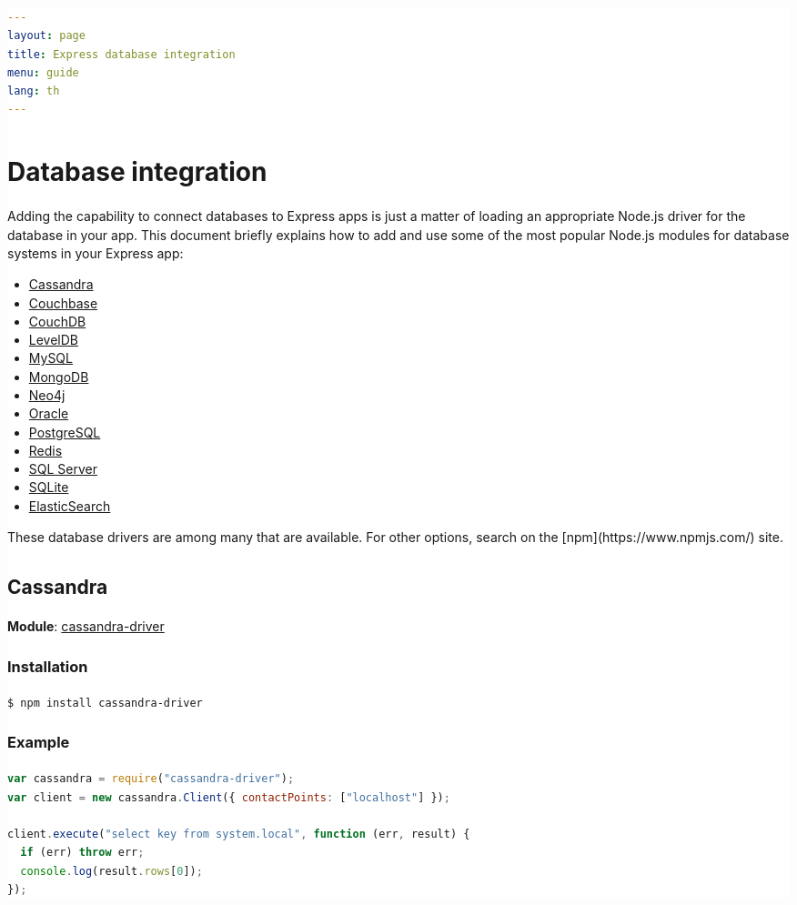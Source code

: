 ```yaml
---
layout: page
title: Express database integration
menu: guide
lang: th
---
```


# Database integration

Adding the capability to connect databases to Express apps is just a matter of loading an appropriate Node.js driver for the database in your app. This document briefly explains how to add and use some of the most popular Node.js modules for database systems in your Express app:

- [Cassandra](#cassandra)
- [Couchbase](#couchbase)
- [CouchDB](#couchdb)
- [LevelDB](#leveldb)
- [MySQL](#mysql)
- [MongoDB](#mongodb)
- [Neo4j](#neo4j)
- [Oracle](#oracle)
- [PostgreSQL](#postgresql)
- [Redis](#redis)
- [SQL Server](#sql-server)
- [SQLite](#sqlite)
- [ElasticSearch](#elasticsearch)

<div class="doc-box doc-notice" markdown="1">
These database drivers are among many that are available.  For other options,
search on the [npm](https://www.npmjs.com/) site.
</div>

## Cassandra

**Module**: [cassandra-driver](https://github.com/datastax/nodejs-driver)

### Installation

```sh
$ npm install cassandra-driver
```

### Example

```js
var cassandra = require("cassandra-driver");
var client = new cassandra.Client({ contactPoints: ["localhost"] });

client.execute("select key from system.local", function (err, result) {
  if (err) throw err;
  console.log(result.rows[0]);
});
```
